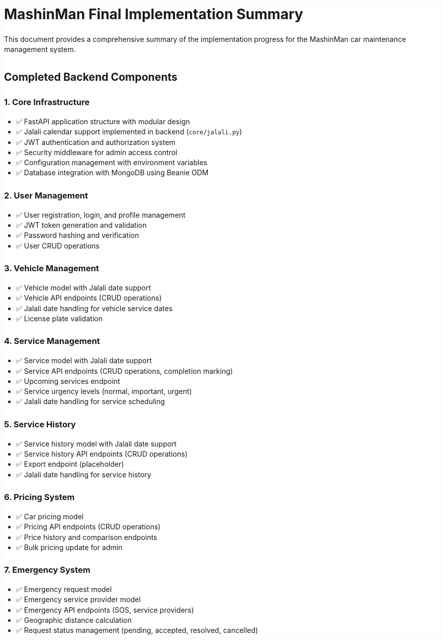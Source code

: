 # MashinMan Final Implementation Summary

This document provides a comprehensive summary of the implementation progress for the MashinMan car maintenance management system.

## Completed Backend Components

### 1. Core Infrastructure
- ✅ FastAPI application structure with modular design
- ✅ Jalali calendar support implemented in backend (`core/jalali.py`)
- ✅ JWT authentication and authorization system
- ✅ Security middleware for admin access control
- ✅ Configuration management with environment variables
- ✅ Database integration with MongoDB using Beanie ODM

### 2. User Management
- ✅ User registration, login, and profile management
- ✅ JWT token generation and validation
- ✅ Password hashing and verification
- ✅ User CRUD operations

### 3. Vehicle Management
- ✅ Vehicle model with Jalali date support
- ✅ Vehicle API endpoints (CRUD operations)
- ✅ Jalali date handling for vehicle service dates
- ✅ License plate validation

### 4. Service Management
- ✅ Service model with Jalali date support
- ✅ Service API endpoints (CRUD operations, completion marking)
- ✅ Upcoming services endpoint
- ✅ Service urgency levels (normal, important, urgent)
- ✅ Jalali date handling for service scheduling

### 5. Service History
- ✅ Service history model with Jalali date support
- ✅ Service history API endpoints (CRUD operations)
- ✅ Export endpoint (placeholder)
- ✅ Jalali date handling for service history

### 6. Pricing System
- ✅ Car pricing model
- ✅ Pricing API endpoints (CRUD operations)
- ✅ Price history and comparison endpoints
- ✅ Bulk pricing update for admin

### 7. Emergency System
- ✅ Emergency request model
- ✅ Emergency service provider model
- ✅ Emergency API endpoints (SOS, service providers)
- ✅ Geographic distance calculation
- ✅ Request status management (pending, accepted, resolved, cancelled)
